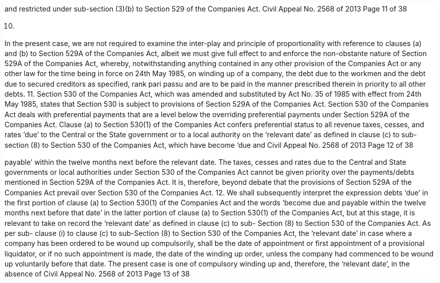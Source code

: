 and restricted under sub-section (3)(b) to Section 529 of the Companies Act.
Civil Appeal No. 2568 of 2013
Page 11 of 38


10.
In the present case, we are not required to examine the inter-play
and principle of proportionality with reference to clauses (a) and
(b) to Section 529A of the Companies Act, albeit we must give full
effect to and enforce the non-obstante nature of Section 529A of
the Companies Act, whereby, notwithstanding anything contained
in any other provision of the Companies Act or any other law for
the time being in force on 24th May 1985, on winding up of a
company,  the debt  due to the workmen and the debt  due to
secured creditors as specified, rank pari passu and are to be paid
in the manner prescribed therein in priority to all other debts. 
11.
Section 530 of  the Companies  Act,  which  was amended and
substituted by Act No. 35 of 1985 with effect from 24th May 1985,
states that Section 530 is subject to provisions of Section 529A of
the Companies Act. Section 530 of the Companies Act deals with
preferential  payments  that  are  a  level  below  the  overriding
preferential payments under Section 529A of the Companies Act.
Clause  (a)  to  Section  530(1)  of  the  Companies  Act  confers
preferential status to all revenue taxes, cesses, and rates ‘due’ to
the Central or the State government or to a local authority on the
‘relevant  date’ as  defined  in  clause  (c)  to  sub-section  (8)  to
Section 530 of the Companies Act, which have become ‘due and
Civil Appeal No. 2568 of 2013
Page 12 of 38


payable’ within the twelve months next before the relevant date.
The  taxes,  cesses  and  rates  due  to  the  Central  and  State
governments  or  local  authorities  under  Section  530  of  the
Companies Act cannot be given priority over the payments/debts
mentioned in Section 529A of the Companies Act. It is, therefore,
beyond  debate  that  the  provisions  of  Section  529A  of  the
Companies Act prevail over Section 530 of the Companies Act. 
12.
We shall subsequently interpret the expression debts ‘due’ in the
first portion of clause (a) to Section 530(1) of the Companies Act
and the words ‘become due and payable within the twelve months
next before that date’ in the latter portion of clause (a) to Section
530(1) of the Companies Act, but at this stage, it is relevant to
take on record the ‘relevant date’ as defined in clause (c) to sub-
Section (8) to Section 530 of the Companies Act. As per sub-
clause (i) to clause (c) to sub-Section (8) to Section 530 of the
Companies Act, the ‘relevant date’ in case where a company has
been ordered to be wound up compulsorily, shall be the date of
appointment or first appointment of a provisional liquidator, or if no
such appointment is made, the date of the winding up order,
unless the company had commenced to be wound up voluntarily
before that date. The present case is one of compulsory winding
up  and,  therefore,  the  ‘relevant  date’,  in  the  absence  of
Civil Appeal No. 2568 of 2013
Page 13 of 38
